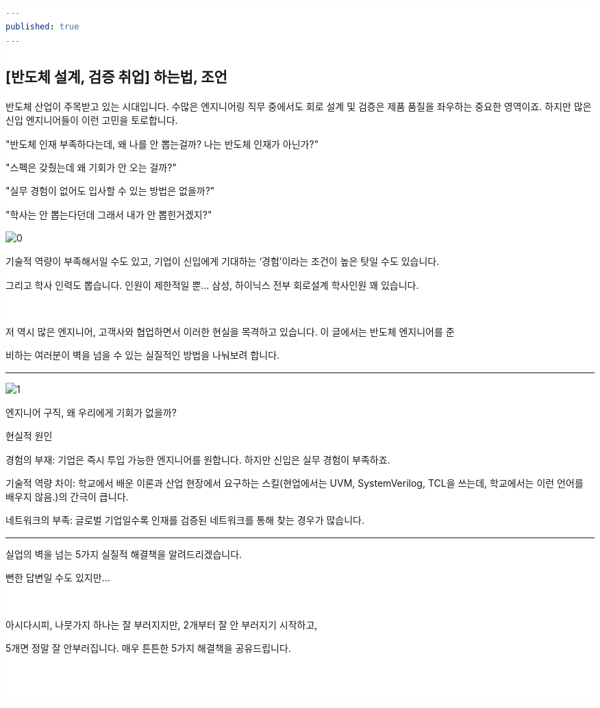 ```yaml
---
published: true
---
```

## [반도체 설계, 검증 취업] 하는법, 조언

반도체 산업이 주목받고 있는 시대입니다. 수많은 엔지니어링 직무 중에서도 회로 설계 및 검증은 제품 품질을 좌우하는 중요한 영역이죠. 하지만 많은 신입 엔지니어들이 이런 고민을 토로합니다.

"반도체 인재 부족하다는데, 왜 나를 안 뽑는걸까? 나는 반도체 인재가 아닌가?"

"스펙은 갖췄는데 왜 기회가 안 오는 걸까?"

"실무 경험이 없어도 입사할 수 있는 방법은 없을까?"

"학사는 안 뽑는다던데 그래서 내가 안 뽑힌거겠지?"

![0](/asset/img/223694664092/0.png)

기술적 역량이 부족해서일 수도 있고, 기업이 신입에게 기대하는 ‘경험’이라는 조건이 높은 탓일 수도 있습니다.

그리고 학사 인력도 뽑습니다. 인원이 제한적일 뿐... 삼성, 하이닉스 전부 회로설계 학사인원 꽤 있습니다.

​

저 역시 많은 엔지니어, 고객사와 협업하면서 이러한 현실을 목격하고 있습니다. 이 글에서는 반도체 엔지니어를 준

비하는 여러분이 벽을 넘을 수 있는 실질적인 방법을 나눠보려 합니다.

---

![1](/asset/img/223694664092/1.png)

엔지니어 구직, 왜 우리에게 기회가 없을까?

현실적 원인

경험의 부재: 기업은 즉시 투입 가능한 엔지니어를 원합니다. 하지만 신입은 실무 경험이 부족하죠.

기술적 역량 차이: 학교에서 배운 이론과 산업 현장에서 요구하는 스킬(현업에서는 UVM, SystemVerilog, TCL을 쓰는데, 학교에서는 이런 언어를 배우지 않음.)의 간극이 큽니다.

네트워크의 부족: 글로벌 기업일수록 인재를 검증된 네트워크를 통해 찾는 경우가 많습니다.

---

실업의 벽을 넘는 5가지 실질적 해결책을 알려드리겠습니다.

뻔한 답변일 수도 있지만...

​

아시다시피, 나뭇가지 하나는 잘 부러지지만, 2개부터 잘 안 부러지기 시작하고,

5개면 정말 잘 안부러집니다. 매우 튼튼한 5가지 해결책을 공유드립니다.

​

​
